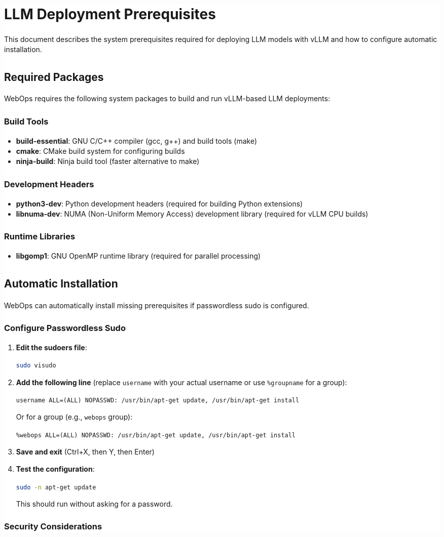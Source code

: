 # LLM Deployment Prerequisites

This document describes the system prerequisites required for deploying LLM models with vLLM and how to configure automatic installation.

## Required Packages

WebOps requires the following system packages to build and run vLLM-based LLM deployments:

### Build Tools
- **build-essential**: GNU C/C++ compiler (gcc, g++) and build tools (make)
- **cmake**: CMake build system for configuring builds
- **ninja-build**: Ninja build tool (faster alternative to make)

### Development Headers
- **python3-dev**: Python development headers (required for building Python extensions)
- **libnuma-dev**: NUMA (Non-Uniform Memory Access) development library (required for vLLM CPU builds)

### Runtime Libraries
- **libgomp1**: GNU OpenMP runtime library (required for parallel processing)

## Automatic Installation

WebOps can automatically install missing prerequisites if passwordless sudo is configured.

### Configure Passwordless Sudo

1. **Edit the sudoers file**:
   ```bash
   sudo visudo
   ```

2. **Add the following line** (replace `username` with your actual username or use `%groupname` for a group):
   ```
   username ALL=(ALL) NOPASSWD: /usr/bin/apt-get update, /usr/bin/apt-get install
   ```

   Or for a group (e.g., `webops` group):
   ```
   %webops ALL=(ALL) NOPASSWD: /usr/bin/apt-get update, /usr/bin/apt-get install
   ```

3. **Save and exit** (Ctrl+X, then Y, then Enter)

4. **Test the configuration**:
   ```bash
   sudo -n apt-get update
   ```
   This should run without asking for a password.

### Security Considerations
